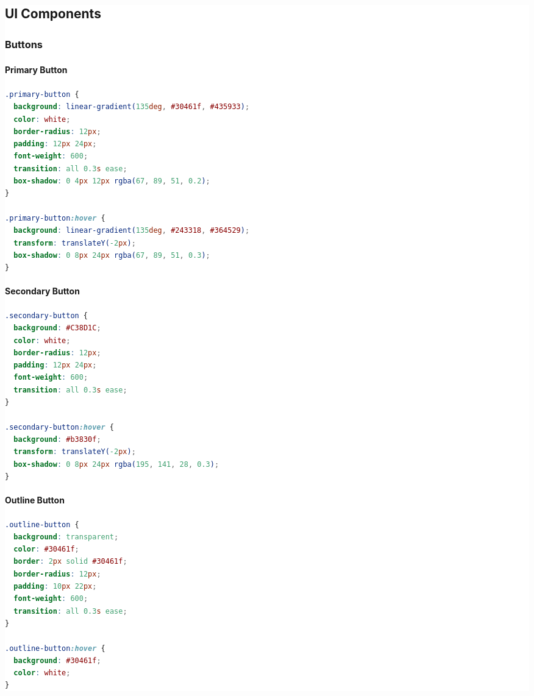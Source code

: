 
## UI Components

### Buttons

#### Primary Button
```css
.primary-button {
  background: linear-gradient(135deg, #30461f, #435933);
  color: white;
  border-radius: 12px;
  padding: 12px 24px;
  font-weight: 600;
  transition: all 0.3s ease;
  box-shadow: 0 4px 12px rgba(67, 89, 51, 0.2);
}

.primary-button:hover {
  background: linear-gradient(135deg, #243318, #364529);
  transform: translateY(-2px);
  box-shadow: 0 8px 24px rgba(67, 89, 51, 0.3);
}
```

#### Secondary Button
```css
.secondary-button {
  background: #C38D1C;
  color: white;
  border-radius: 12px;
  padding: 12px 24px;
  font-weight: 600;
  transition: all 0.3s ease;
}

.secondary-button:hover {
  background: #b3830f;
  transform: translateY(-2px);
  box-shadow: 0 8px 24px rgba(195, 141, 28, 0.3);
}
```

#### Outline Button
```css
.outline-button {
  background: transparent;
  color: #30461f;
  border: 2px solid #30461f;
  border-radius: 12px;
  padding: 10px 22px;
  font-weight: 600;
  transition: all 0.3s ease;
}

.outline-button:hover {
  background: #30461f;
  color: white;
}
```
